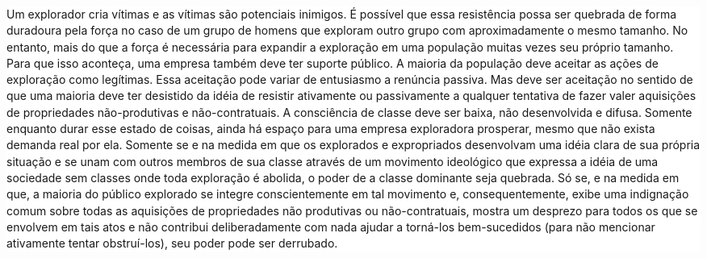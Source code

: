 Um explorador cria vítimas e as vítimas são potenciais inimigos. É possível que essa resistência possa ser quebrada de forma duradoura pela força no caso de um grupo de homens que exploram outro grupo com aproximadamente o mesmo tamanho. No entanto, mais do que a força é necessária para expandir a exploração em uma população muitas vezes seu próprio tamanho. Para que isso aconteça, uma empresa também deve ter suporte público. A maioria da população deve aceitar as ações de exploração como legítimas. Essa aceitação pode variar de entusiasmo a renúncia passiva. Mas deve ser aceitação no sentido de que uma maioria deve ter desistido da idéia de resistir ativamente ou passivamente a qualquer tentativa de fazer valer aquisições de propriedades não-produtivas e não-contratuais. A consciência de classe deve ser baixa, não desenvolvida e difusa. Somente enquanto durar esse estado de coisas, ainda há espaço para uma empresa exploradora prosperar, mesmo que não exista demanda real por ela. Somente se e na medida em que os explorados e expropriados desenvolvam uma idéia clara de sua própria situação e se unam com outros membros de sua classe através de um movimento ideológico que expressa a idéia de uma sociedade sem classes onde toda exploração é abolida, o poder de a classe dominante seja quebrada. Só se, e na medida em que, a maioria do público explorado se integre conscientemente em tal movimento e, consequentemente, exibe uma indignação comum sobre todas as aquisições de propriedades não produtivas ou não-contratuais, mostra um desprezo para todos os que se envolvem em tais atos e não contribui deliberadamente com nada ajudar a torná-los bem-sucedidos (para não mencionar ativamente tentar obstruí-los), seu poder pode ser derrubado.

[^1]: Veja nos seguintes Karl Marx e Friedrich Engels, *The Communist Manifesto* (1848); Karl Marx, *Das Kapital*, 3 vols. (1867; 1885; 1894); as contemporary Marxists, Ernest Mandel, *Marx’s Economic Theory* (London: Merlin, 1962); idem, *Late Capitalism* (London: New Left Books, 1975); Paul Baran and Paul Sweezy, *Monopoly Capital* (New York: Monthly Review Press, 1966); from a non-Marxist perspective, Leszek Kolakowski, *Main Currents of Marxism* (Oxford: Clarendon Press, 1995); G. Wetter, *Sovietideologie heute* (Frankfurt/M.: Fischer, 1962), vol. 1; W. Leonhard, *Sovietideologie heute* (Frankfurt/M.: Fischer, 1962), vol. 2.

[^2]: Marx and Engels, *The Communist Manifesto* (section 1).

[^3]: *The Communist Manifesto* (section 2, last 2 paragraphs); Frederic Engels, *Von tier Autorität*, in Karl Marx and Frederic Engels, *Ausgewählte Schriften*, 2 vols. (East Berlin: Dietz, 1953), vol. I, p. 606; idem, *Die Entwicklung des Sozialismus von der Utopie zur Wissenschaft*, ibid., vol. 2, p. 139.

[^4]: Veja Marx, *Das Kapital*, vol. I; A apresentação mais curta é sua *Lohn, Preis, Profit* (1865). Na verdade, para provar a tese marxista mais específica que exclusivamente o proprietário dos serviços de trabalho é explorado (mas não o proprietário do outro fator originário de produção: terra), outro argumento seria necessário. Pois, se fosse verdade que a discrepância entre os preços de fator e de produção constitui uma relação de exploração, isso só mostra que o capitalista que aluga os serviços trabalhistas de um dono de trabalho e os serviços de terra de um dono de terra explorariam trabalho ou terra , ou trabalho e terra simultaneamente. É a teoria do valor do trabalho, é claro, que é suposto fornecer o elo perdido aqui, tentando estabelecer o trabalho como a única fonte de valor. Me pouparei a tarefa de refutar esta teoria. Alguns poucos permanecem hoje, mesmo entre aqueles que afirmam ser marxistas, que não reconhecem a falha da teoria do valor do trabalho. Em vez disso, aceito por argumentar a sugestão feita, por exemplo, pelo autoproclamado "marxista analítico" John Roemer (*A General Theory of Exploitation and Class* [Cambridge, Mass.: Harvard University Press, 1982]; idem, *Value, Exploitation and Class* [London: Harwood Academic Publishers, 1985]) que a teoria da exploração pode ser separada analiticamente da teoria laboral do valor; e que uma "teoria de exploração de commodities generalizada" pode ser formulada, o que pode ser justificado independentemente de a teoria do valor do trabalho ser ou não verdadeira. Quero demonstrar que a teoria marxista da exploração é absurda, mesmo que alguém absolva seus proponentes de provar a teoria do trabalho do valor e, de fato, mesmo se a teoria do valor do trabalho fosse verdadeira. Mesmo uma teoria de exploração de commodities generalizada não evita a conclusão de que a teoria marxista da exploração está errada.

[^5]: Veja o seguinte Eugen von Böhm-Bawerk, *The Exploitation Theory of Socialism-Communism* (South Holland, Ill.: Libertarian Press, 1975); idem, *Shorter Classics of Böhm-Bawerk* (South Holland, Ill.: Libertarian Press, 1962).

[^6]: Ludwig von Mises, *Human Action* (Chicago: Regnery, 1966), p. 407; Veja também Murray N. Rothbard, *Man, Economy, and State* (Los Angeles: Nash, 1970), pp. 300–01.

[^7]: Veja na teoria da preferência de tempo de interesse, além dos trabalhos citados nas notas 5 e 6; Além disso Frank Fetter, *Capital, Interest and Rent* (Kansas City: Sheed Andrews and McMeel, 1977).

[^8]: Veja o seguinte Hans-Hermann Hoppe, *A Theory of Socialism and Capitalism* (Boston: Kluwer Academic Publishers, 1989); idem, “Why Socialism Must Fail”, *Free Market* (July 1988); idem, “The Economics and Sociology of Taxation”, *Journal des Economistes et des Etudes Humaines* (1990); supra chap. 2.


[^9]: As contribuições de Mises para a teoria da exploração e da classe não são sistemáticas. No entanto, ao longo de seus escritos, ele apresenta interpretações sociológicas e históricas que são análises de classe, mesmo que de forma implícita. Destaque aqui é, em particular, sua aguda análise da colaboração entre o governo e a elite bancária na destruição do padrão-ouro, a fim de aumentar seus poderes inflacionários como meio de receita fraudulenta, exploradora e redistribuição de riqueza em seu favor. Veja, por exemplo, o seu *Monetary Stabilization and Cyclical Policy* (1928) in idem, *On the Manipulation of Money and Credit*, ed. Percy Greaves (Dobbs Ferry, N.Y.: Free Market Books 1978); idem, *Socialism* (Indianapolis: Liberty Fund, 1981), chap. 20; idem, *The Clash of Group Interests and Other Essays* (New York: Center for Libertarian Studies, Occasional Paper Series No. 7, 1978). No entanto, Mises não dá status sistemático à análise de classe e à teoria da exploração, porque ele, em última instância, confunde a exploração com um simples erro intelectual que corre o raciocínio econômico pode dissipar. Ele não reconhece plenamente que a exploração também é e provavelmente ainda mais um problema moral-motivacional que existe independentemente de todo o raciocínio econômico. Rothbard acrescenta sua visão da estrutura misseis da economia austríaca e faz da análise das elites do poder e do poder uma parte integrante da teoria econômica e explicações histórico-sociológicas; e ele expande sistematicamente o caso austríaco contra a exploração para incluir a ética, além da teoria econômica, ou seja, uma teoria da justiça ao lado de uma teoria da eficiência, de modo que a classe dominante também pode ser atacada como imoral. Para a teoria de Rothbard sobre poder, classe e exploração, veja em particular sua *Power and Market* (Kansas City: Sheed Andrews and McMeel, 1977); idem, *For a New Liberty* (New York: Macmillan, 1978); idem, *The Mystery of Banking* (New York: Richardson and Snyder, 1983); idem, *America’s Great Depression* (Kansas City: Sheed and Ward, 1975). Em importantes precursores do século XIX da análise de classe austríaca, veja Leonard Liggio, “Charles Dunoyer and French Classical Liberalism”, *Journal of Libertarian Studies* 1, no. 3 (1977); Ralph Raico, “Classical Liberal Exploitation Theory”, *Journal of L ibertarian Studies* 1, no. 3 (1977); Mark Weinburg, “The Social Analysis of Three Early 19th Century French Liberals: Say, Comte, and Dunoyer”, *Journal of Libertarian Studies* 2, no. 1 (1978); Joseph T. Salerno, “Comment on the French Liberal School”, *Journal of Libertarian Studies* 2, no. 1 (1978); David M. Hart, “Gustave de Molinari and the Anti-Statist Liberal Tradition”, 2 parts, *Journal of Libertarian Studies* 5, nos. 3 and 4 (1981).
[^10]: Veja também sobre isso Hoppe, *A Theory of Socialism and Capitalism*; idem, “The Justice of Economic Efficiency”, *Austrian Economics Newsletter* 1 (1988); infra chap. 9; idem, “The Ultimate Justification of the Private Property Ethics”, *Liberty* (September 1988): infra chap. 10.
[^11]: Veja também sobre este tema Lord (John) Acton, *Essays in the History of Liberty* (Indianapolis: Liberty Fund, 1985); Franz Oppenheimer, *System der Soziologie*, vol. II: *Der Staat* (Stuttgart: G. Fischer, 1964); Alexander Rüstow, *Freedom and Domination* (Princeton, N.J.: Princeton University Press, 1986).